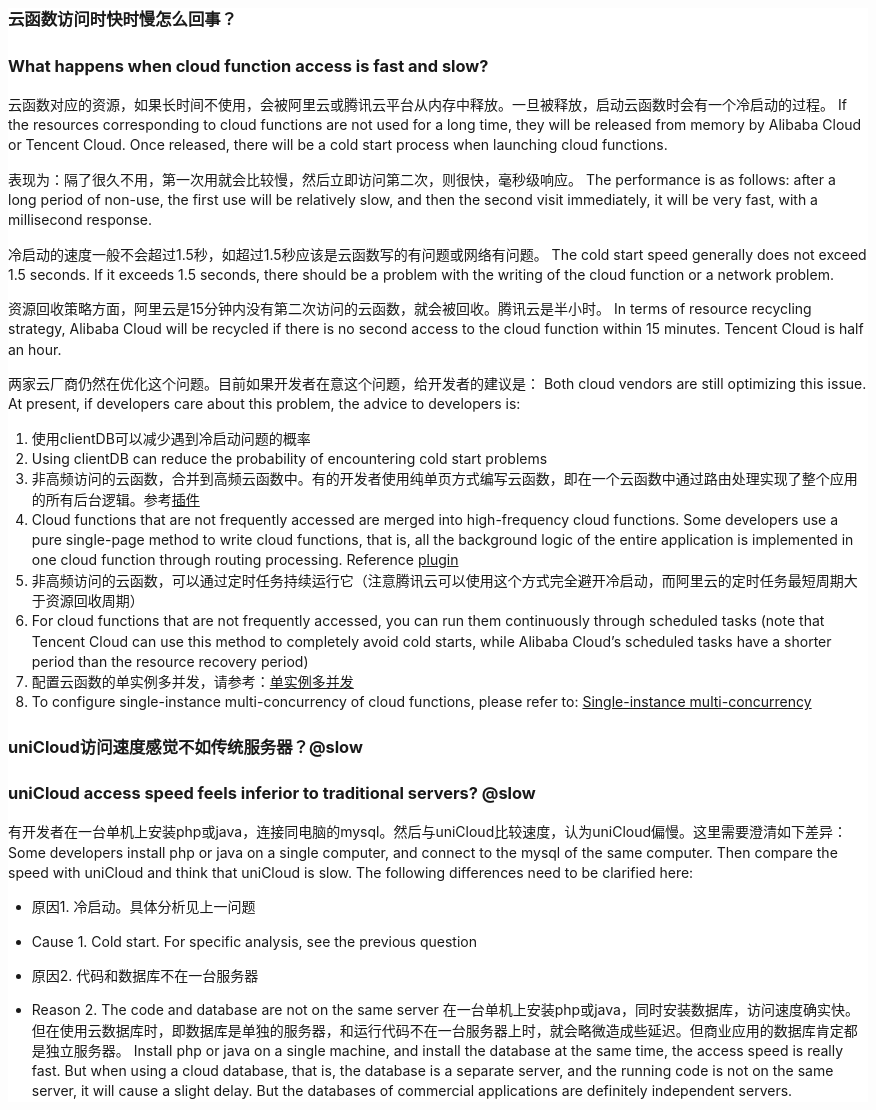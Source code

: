 ### 云函数访问时快时慢怎么回事？
### What happens when cloud function access is fast and slow?

云函数对应的资源，如果长时间不使用，会被阿里云或腾讯云平台从内存中释放。一旦被释放，启动云函数时会有一个冷启动的过程。
If the resources corresponding to cloud functions are not used for a long time, they will be released from memory by Alibaba Cloud or Tencent Cloud. Once released, there will be a cold start process when launching cloud functions.

表现为：隔了很久不用，第一次用就会比较慢，然后立即访问第二次，则很快，毫秒级响应。
The performance is as follows: after a long period of non-use, the first use will be relatively slow, and then the second visit immediately, it will be very fast, with a millisecond response.

冷启动的速度一般不会超过1.5秒，如超过1.5秒应该是云函数写的有问题或网络有问题。
The cold start speed generally does not exceed 1.5 seconds. If it exceeds 1.5 seconds, there should be a problem with the writing of the cloud function or a network problem.

资源回收策略方面，阿里云是15分钟内没有第二次访问的云函数，就会被回收。腾讯云是半小时。
In terms of resource recycling strategy, Alibaba Cloud will be recycled if there is no second access to the cloud function within 15 minutes. Tencent Cloud is half an hour.

两家云厂商仍然在优化这个问题。目前如果开发者在意这个问题，给开发者的建议是：
Both cloud vendors are still optimizing this issue. At present, if developers care about this problem, the advice to developers is:
1. 使用clientDB可以减少遇到冷启动问题的概率
1. Using clientDB can reduce the probability of encountering cold start problems
2. 非高频访问的云函数，合并到高频云函数中。有的开发者使用纯单页方式编写云函数，即在一个云函数中通过路由处理实现了整个应用的所有后台逻辑。参考[插件](https://ext.dcloud.net.cn/search?q=%E8%B7%AF%E7%94%B1&cat1=7&orderBy=UpdatedDate)
2. Cloud functions that are not frequently accessed are merged into high-frequency cloud functions. Some developers use a pure single-page method to write cloud functions, that is, all the background logic of the entire application is implemented in one cloud function through routing processing. Reference [plugin](https://ext.dcloud.net.cn/search?q=%E8%B7%AF%E7%94%B1&cat1=7&orderBy=UpdatedDate)
3. 非高频访问的云函数，可以通过定时任务持续运行它（注意腾讯云可以使用这个方式完全避开冷启动，而阿里云的定时任务最短周期大于资源回收周期）
3. For cloud functions that are not frequently accessed, you can run them continuously through scheduled tasks (note that Tencent Cloud can use this method to completely avoid cold starts, while Alibaba Cloud’s scheduled tasks have a shorter period than the resource recovery period)
4. 配置云函数的单实例多并发，请参考：[单实例多并发](cf-functions.md#concurrency)
4. To configure single-instance multi-concurrency of cloud functions, please refer to: [Single-instance multi-concurrency](cf-functions.md#concurrency)

### uniCloud访问速度感觉不如传统服务器？@slow
### uniCloud access speed feels inferior to traditional servers? @slow
有开发者在一台单机上安装php或java，连接同电脑的mysql。然后与uniCloud比较速度，认为uniCloud偏慢。这里需要澄清如下差异：
Some developers install php or java on a single computer, and connect to the mysql of the same computer. Then compare the speed with uniCloud and think that uniCloud is slow. The following differences need to be clarified here:

- 原因1. 冷启动。具体分析见上一问题
- Cause 1. Cold start. For specific analysis, see the previous question

- 原因2. 代码和数据库不在一台服务器
- Reason 2. The code and database are not on the same server
在一台单机上安装php或java，同时安装数据库，访问速度确实快。但在使用云数据库时，即数据库是单独的服务器，和运行代码不在一台服务器上时，就会略微造成些延迟。但商业应用的数据库肯定都是独立服务器。
Install php or java on a single machine, and install the database at the same time, the access speed is really fast. But when using a cloud database, that is, the database is a separate server, and the running code is not on the same server, it will cause a slight delay. But the databases of commercial applications are definitely independent servers.
